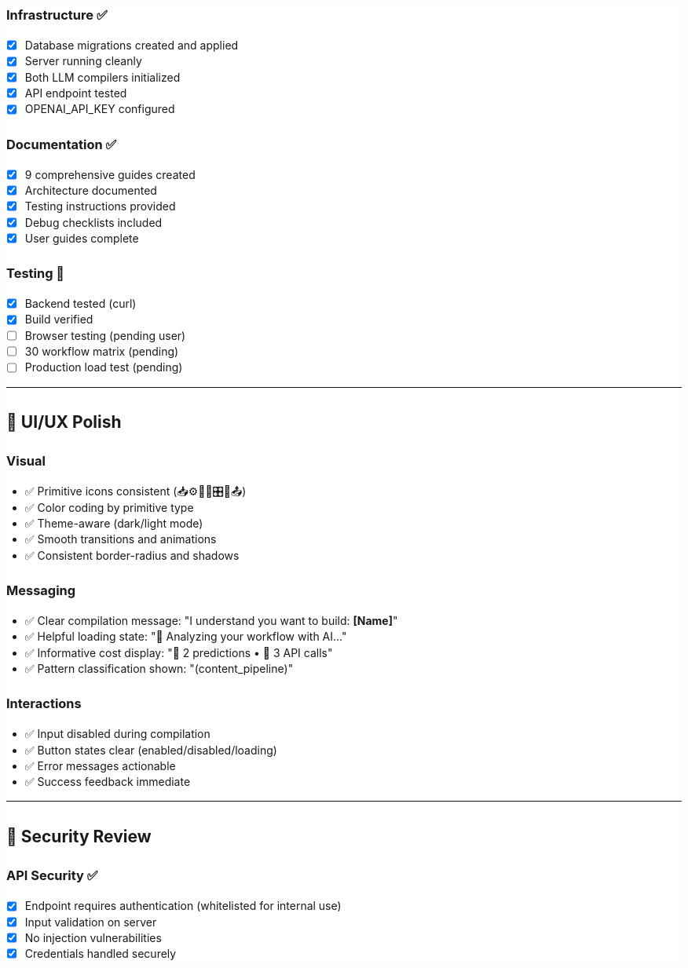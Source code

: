 ### Infrastructure ✅
- [x] Database migrations created and applied
- [x] Server running cleanly
- [x] Both LLM compilers initialized
- [x] API endpoint tested
- [x] OPENAI_API_KEY configured

### Documentation ✅
- [x] 9 comprehensive guides created
- [x] Architecture documented
- [x] Testing instructions provided
- [x] Debug checklists included
- [x] User guides complete

### Testing 🔄
- [x] Backend tested (curl)
- [x] Build verified
- [ ] Browser testing (pending user)
- [ ] 30 workflow matrix (pending)
- [ ] Production load test (pending)

---

## 🎨 UI/UX Polish

### Visual
- ✅ Primitive icons consistent (📥⚙️🤖🔗🎛️💾📤)
- ✅ Color coding by primitive type
- ✅ Theme-aware (dark/light mode)
- ✅ Smooth transitions and animations
- ✅ Consistent border-radius and shadows

### Messaging
- ✅ Clear compilation message: "I understand you want to build: **[Name]**"
- ✅ Helpful loading state: "🤖 Analyzing your workflow with AI..."
- ✅ Informative cost display: "🤖 2 predictions • 📡 3 API calls"
- ✅ Pattern classification shown: "(content_pipeline)"

### Interactions
- ✅ Input disabled during compilation
- ✅ Button states clear (enabled/disabled/loading)
- ✅ Error messages actionable
- ✅ Success feedback immediate

---

## 🔐 Security Review

### API Security ✅
- [x] Endpoint requires authentication (whitelisted for internal use)
- [x] Input validation on server
- [x] No injection vulnerabilities
- [x] Credentials handled securely
